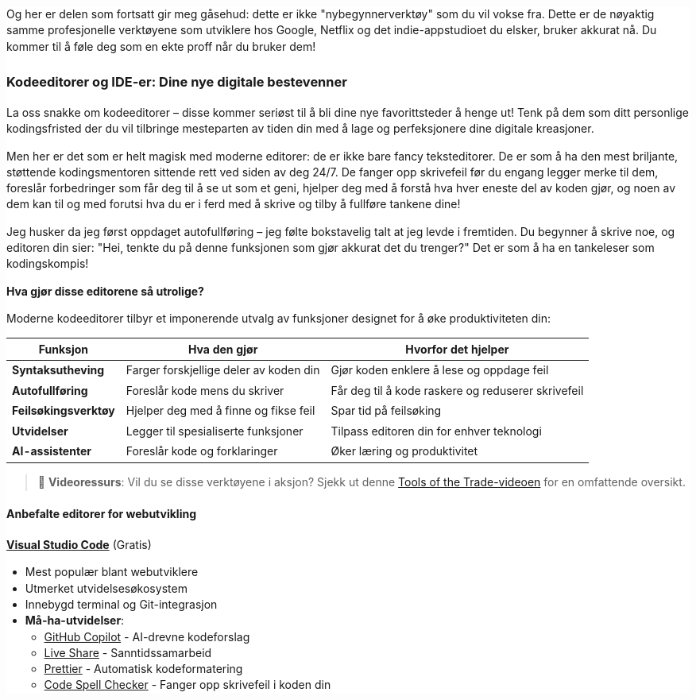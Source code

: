 Og her er delen som fortsatt gir meg gåsehud: dette er ikke "nybegynnerverktøy" som du vil vokse fra. Dette er de nøyaktig samme profesjonelle verktøyene som utviklere hos Google, Netflix og det indie-appstudioet du elsker, bruker akkurat nå. Du kommer til å føle deg som en ekte proff når du bruker dem!


### Kodeeditorer og IDE-er: Dine nye digitale bestevenner

La oss snakke om kodeeditorer – disse kommer seriøst til å bli dine nye favorittsteder å henge ut! Tenk på dem som ditt personlige kodingsfristed der du vil tilbringe mesteparten av tiden din med å lage og perfeksjonere dine digitale kreasjoner.

Men her er det som er helt magisk med moderne editorer: de er ikke bare fancy teksteditorer. De er som å ha den mest briljante, støttende kodingsmentoren sittende rett ved siden av deg 24/7. De fanger opp skrivefeil før du engang legger merke til dem, foreslår forbedringer som får deg til å se ut som et geni, hjelper deg med å forstå hva hver eneste del av koden gjør, og noen av dem kan til og med forutsi hva du er i ferd med å skrive og tilby å fullføre tankene dine!

Jeg husker da jeg først oppdaget autofullføring – jeg følte bokstavelig talt at jeg levde i fremtiden. Du begynner å skrive noe, og editoren din sier: "Hei, tenkte du på denne funksjonen som gjør akkurat det du trenger?" Det er som å ha en tankeleser som kodingskompis!

**Hva gjør disse editorene så utrolige?**

Moderne kodeeditorer tilbyr et imponerende utvalg av funksjoner designet for å øke produktiviteten din:

| Funksjon | Hva den gjør | Hvorfor det hjelper |
|----------|--------------|---------------------|
| **Syntaksutheving** | Farger forskjellige deler av koden din | Gjør koden enklere å lese og oppdage feil |
| **Autofullføring** | Foreslår kode mens du skriver | Får deg til å kode raskere og reduserer skrivefeil |
| **Feilsøkingsverktøy** | Hjelper deg med å finne og fikse feil | Spar tid på feilsøking |
| **Utvidelser** | Legger til spesialiserte funksjoner | Tilpass editoren din for enhver teknologi |
| **AI-assistenter** | Foreslår kode og forklaringer | Øker læring og produktivitet |

> 🎥 **Videoressurs**: Vil du se disse verktøyene i aksjon? Sjekk ut denne [Tools of the Trade-videoen](https://youtube.com/watch?v=69WJeXGBdxg) for en omfattende oversikt.

#### Anbefalte editorer for webutvikling

**[Visual Studio Code](https://code.visualstudio.com/?WT.mc_id=academic-77807-sagibbon)** (Gratis)
- Mest populær blant webutviklere
- Utmerket utvidelsesøkosystem
- Innebygd terminal og Git-integrasjon
- **Må-ha-utvidelser**:
  - [GitHub Copilot](https://marketplace.visualstudio.com/items?itemName=GitHub.copilot) - AI-drevne kodeforslag
  - [Live Share](https://marketplace.visualstudio.com/items?itemName=MS-vsliveshare.vsliveshare) - Sanntidssamarbeid
  - [Prettier](https://marketplace.visualstudio.com/items?itemName=esbenp.prettier-vscode) - Automatisk kodeformatering
  - [Code Spell Checker](https://marketplace.visualstudio.com/items?itemName=streetsidesoftware.code-spell-checker) - Fanger opp skrivefeil i koden din
